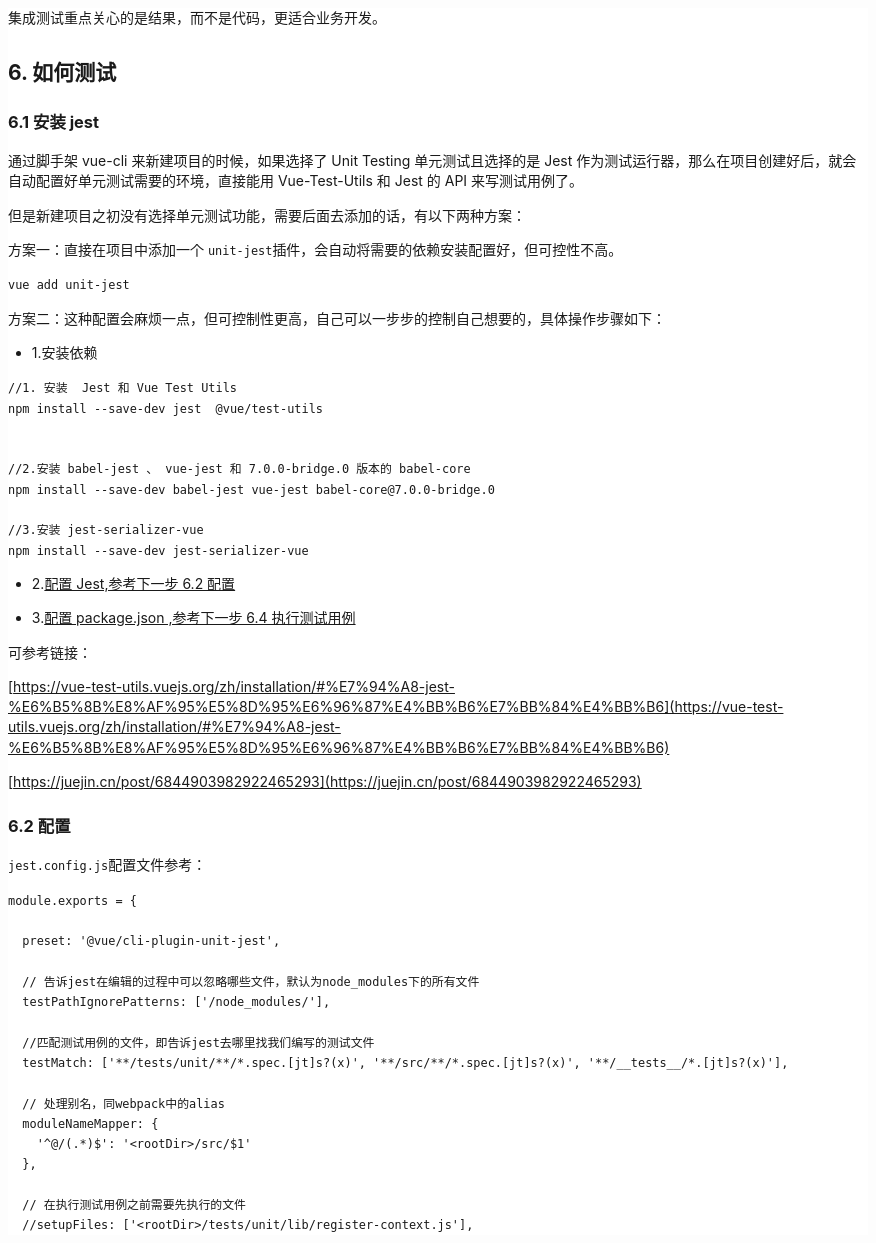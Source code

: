 集成测试重点关心的是结果，而不是代码，更适合业务开发。

## 6. 如何测试

### 6.1 安装 jest

通过脚手架 vue-cli 来新建项目的时候，如果选择了 Unit Testing 单元测试且选择的是 Jest 作为测试运行器，那么在项目创建好后，就会自动配置好单元测试需要的环境，直接能用 Vue-Test-Utils 和 Jest 的 API 来写测试用例了。

但是新建项目之初没有选择单元测试功能，需要后面去添加的话，有以下两种方案：

方案一：直接在项目中添加一个 `unit-jest`插件，会自动将需要的依赖安装配置好，但可控性不高。

```
vue add unit-jest
```

方案二：这种配置会麻烦一点，但可控制性更高，自己可以一步步的控制自己想要的，具体操作步骤如下：

- 1.安装依赖

```
//1. 安装  Jest 和 Vue Test Utils
npm install --save-dev jest  @vue/test-utils


//2.安装 babel-jest 、 vue-jest 和 7.0.0-bridge.0 版本的 babel-core
npm install --save-dev babel-jest vue-jest babel-core@7.0.0-bridge.0

//3.安装 jest-serializer-vue
npm install --save-dev jest-serializer-vue
```

- 2.[配置 Jest,参考下一步 6.2 配置](https://sweetheartjq.cn/pages/42d301/#_6-2-%E9%85%8D%E7%BD%AE)

- 3.[配置 package.json ,参考下一步 6.4 执行测试用例](https://sweetheartjq.cn/pages/42d301/#_6-4-%E6%89%A7%E8%A1%8C%E6%B5%8B%E8%AF%95%E7%94%A8%E4%BE%8B)

可参考链接：

[https://vue-test-utils.vuejs.org/zh/installation/#%E7%94%A8-jest-%E6%B5%8B%E8%AF%95%E5%8D%95%E6%96%87%E4%BB%B6%E7%BB%84%E4%BB%B6](https://vue-test-utils.vuejs.org/zh/installation/#%E7%94%A8-jest-%E6%B5%8B%E8%AF%95%E5%8D%95%E6%96%87%E4%BB%B6%E7%BB%84%E4%BB%B6)

[https://juejin.cn/post/6844903982922465293](https://juejin.cn/post/6844903982922465293)

### 6.2 配置

`jest.config.js`配置文件参考：

```
module.exports = {

  preset: '@vue/cli-plugin-unit-jest',

  // 告诉jest在编辑的过程中可以忽略哪些文件，默认为node_modules下的所有文件
  testPathIgnorePatterns: ['/node_modules/'],

  //匹配测试用例的文件，即告诉jest去哪里找我们编写的测试文件
  testMatch: ['**/tests/unit/**/*.spec.[jt]s?(x)', '**/src/**/*.spec.[jt]s?(x)', '**/__tests__/*.[jt]s?(x)'],

  // 处理别名，同webpack中的alias
  moduleNameMapper: {
    '^@/(.*)$': '<rootDir>/src/$1'
  },

  // 在执行测试用例之前需要先执行的文件
  //setupFiles: ['<rootDir>/tests/unit/lib/register-context.js'],

```